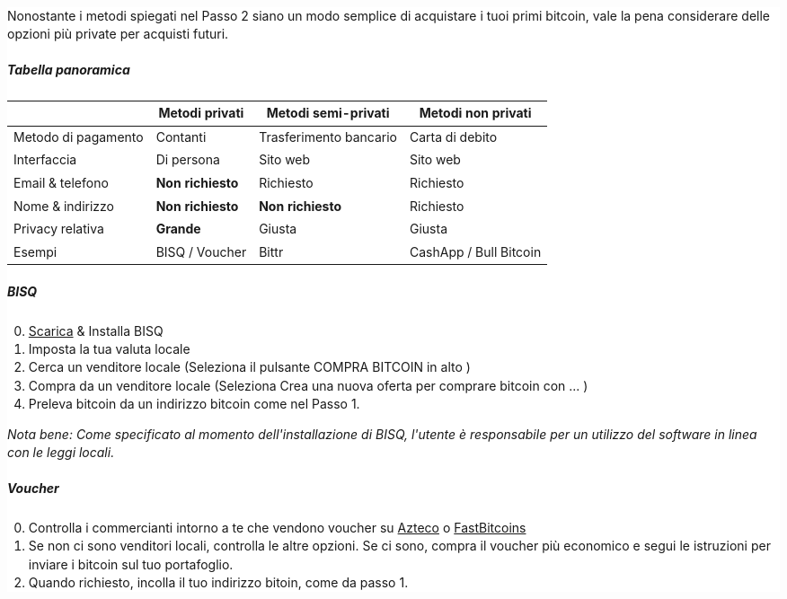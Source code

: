 Nonostante i metodi spiegati nel Passo 2 siano un modo semplice di acquistare i tuoi primi bitcoin, vale la pena considerare delle opzioni più private per acquisti futuri.

##### Tabella panoramica

|                       | Metodi privati        | Metodi semi-privati   | Metodi non privati    |
| ---                   | ---                   | ---                   | ---                   |
| Metodo di pagamento   | Contanti              | Trasferimento bancario| Carta di debito       |
| Interfaccia           | Di persona            | Sito web              | Sito web              |
| Email & telefono      | **Non richiesto**     | Richiesto             | Richiesto             |
| Nome & indirizzo      | **Non richiesto**     | **Non richiesto**     | Richiesto             |
| Privacy relativa      | **Grande**            | Giusta                | Giusta                |
| Esempi                | BISQ / Voucher | Bittr          | CashApp / Bull Bitcoin |

##### BISQ
0. <a href="https://bisq.network/downloads/" target="_blank">Scarica</a> & Installa BISQ
1. Imposta la tua valuta locale
2. Cerca un venditore locale (Seleziona il pulsante COMPRA BITCOIN in alto )
3. Compra da un venditore locale (Seleziona Crea una nuova oferta per comprare bitcoin con ... )
4. Preleva bitcoin da un indirizzo bitcoin come nel Passo 1.

*Nota bene: Come specificato al momento dell'installazione di BISQ, l'utente è responsabile per un utilizzo del software in linea con le leggi locali.*

##### Voucher
0.  Controlla i commercianti intorno a te che vendono voucher su <a href="https://azte.co/vendors.html" target="_blank">Azteco</a> o <a href="https://fastbitcoins.com/#locations" target="_blank">FastBitcoins</a>
1.  Se non ci sono venditori locali, controlla le altre opzioni. Se ci sono, compra il voucher più economico e segui le istruzioni per inviare i bitcoin sul tuo portafoglio.
2.  Quando richiesto, incolla il tuo indirizzo bitoin, come da passo 1.
